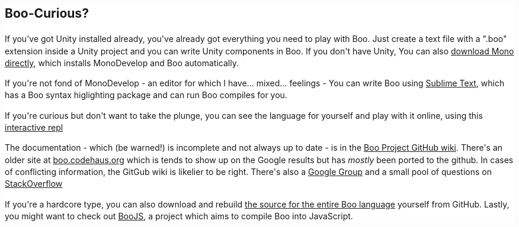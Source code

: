 ## Boo-Curious?

If you've got Unity installed already, you've already got everything you need to play with Boo. Just create a text file with a ".boo" extension inside a Unity project and you can write Unity components in Boo. If you don't have Unity, You can also [download Mono directly](http://www.mono-project.com/download/), which installs MonoDevelop and Boo automatically. 

If you're not fond of MonoDevelop - an editor for which I have… mixed… feelings - You can write Boo using [Sublime Text](http://www.sublimetext.com/), which has a Boo syntax higlighting package and can run Boo compiles for you. 

If you're curious but don't want to take the plunge, you can see the language for yourself and play with it online, using this [interactive repl](http://tryboo.pollinimini.net/)

The documentation - which (be warned!) is incomplete and not always up to date - is in the [Boo Project GitHub wiki](https://github.com/bamboo/boo/wiki). There's an older site at [boo.codehaus.org](http://boo.codehaus.org/) which is tends to show up on the Google results but has _mostly_ been ported to the github. In cases of conflicting information, the GitGub wiki is likelier to be right. There's also a [Google Group](https://groups.google.com/forum/#!forum/boolang) and a small pool of questions on [StackOverflow](http://stackoverflow.com/questions/tagged/boo)

If you're a hardcore type, you can also download and rebuild [the source for the entire Boo language](https://github.com/bamboo/boo) yourself from GitHub. Lastly, you might want to check out [BooJS](https://github.com/drslump/BooJS), a project which aims to compile Boo into JavaScript.

